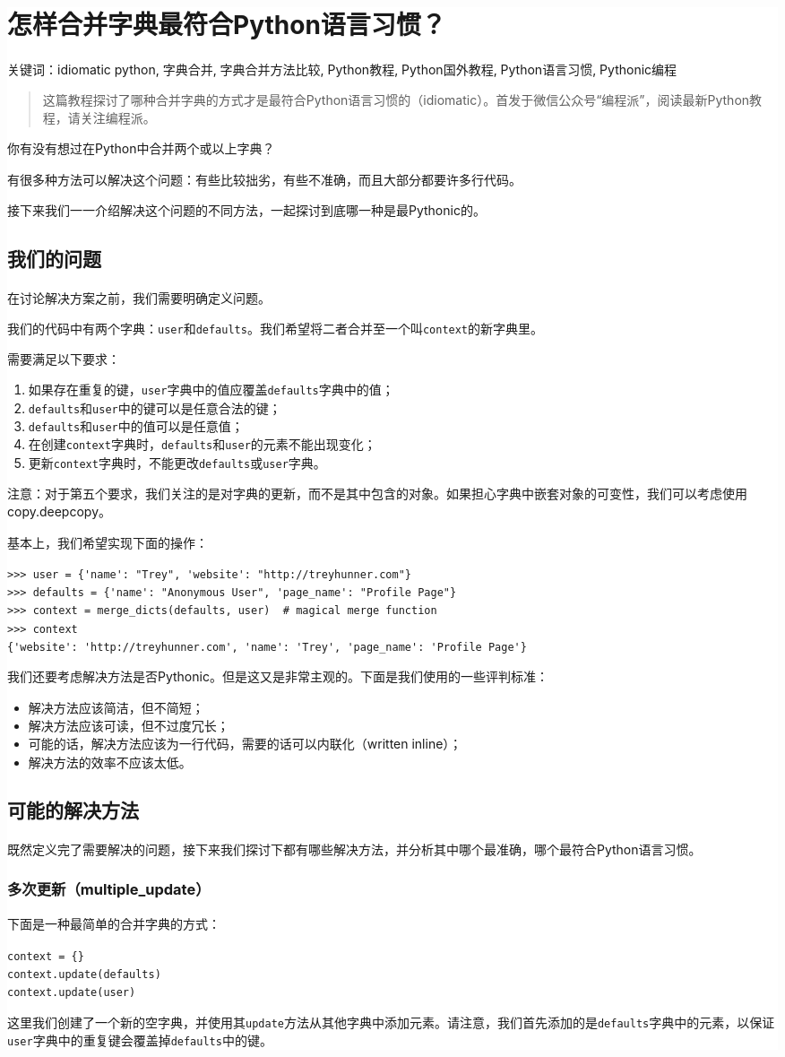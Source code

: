 # 怎样合并字典最符合Python语言习惯？

关键词：idiomatic python, 字典合并, 字典合并方法比较, Python教程, Python国外教程, Python语言习惯, Pythonic编程

> 这篇教程探讨了哪种合并字典的方式才是最符合Python语言习惯的（idiomatic）。首发于微信公众号“编程派”，阅读最新Python教程，请关注编程派。

你有没有想过在Python中合并两个或以上字典？

有很多种方法可以解决这个问题：有些比较拙劣，有些不准确，而且大部分都要许多行代码。

接下来我们一一介绍解决这个问题的不同方法，一起探讨到底哪一种是最Pythonic的。

## 我们的问题

在讨论解决方案之前，我们需要明确定义问题。

我们的代码中有两个字典：`user`和`defaults`。我们希望将二者合并至一个叫`context`的新字典里。

需要满足以下要求：

1. 如果存在重复的键，`user`字典中的值应覆盖`defaults`字典中的值；
2. `defaults`和`user`中的键可以是任意合法的键；
3. `defaults`和`user`中的值可以是任意值；
4. 在创建`context`字典时，`defaults`和`user`的元素不能出现变化；
5. 更新`context`字典时，不能更改`defaults`或`user`字典。

注意：对于第五个要求，我们关注的是对字典的更新，而不是其中包含的对象。如果担心字典中嵌套对象的可变性，我们可以考虑使用copy.deepcopy。

基本上，我们希望实现下面的操作：

	>>> user = {'name': "Trey", 'website': "http://treyhunner.com"}
	>>> defaults = {'name': "Anonymous User", 'page_name': "Profile Page"}
	>>> context = merge_dicts(defaults, user)  # magical merge function
	>>> context
	{'website': 'http://treyhunner.com', 'name': 'Trey', 'page_name': 'Profile Page'}

我们还要考虑解决方法是否Pythonic。但是这又是非常主观的。下面是我们使用的一些评判标准：

- 解决方法应该简洁，但不简短；
- 解决方法应该可读，但不过度冗长；
- 可能的话，解决方法应该为一行代码，需要的话可以内联化（written inline）；
- 解决方法的效率不应该太低。

## 可能的解决方法

既然定义完了需要解决的问题，接下来我们探讨下都有哪些解决方法，并分析其中哪个最准确，哪个最符合Python语言习惯。

### 多次更新（multiple_update）

下面是一种最简单的合并字典的方式：

	context = {}
	context.update(defaults)
	context.update(user)

这里我们创建了一个新的空字典，并使用其`update`方法从其他字典中添加元素。请注意，我们首先添加的是`defaults`字典中的元素，以保证`user`字典中的重复键会覆盖掉`defaults`中的键。
